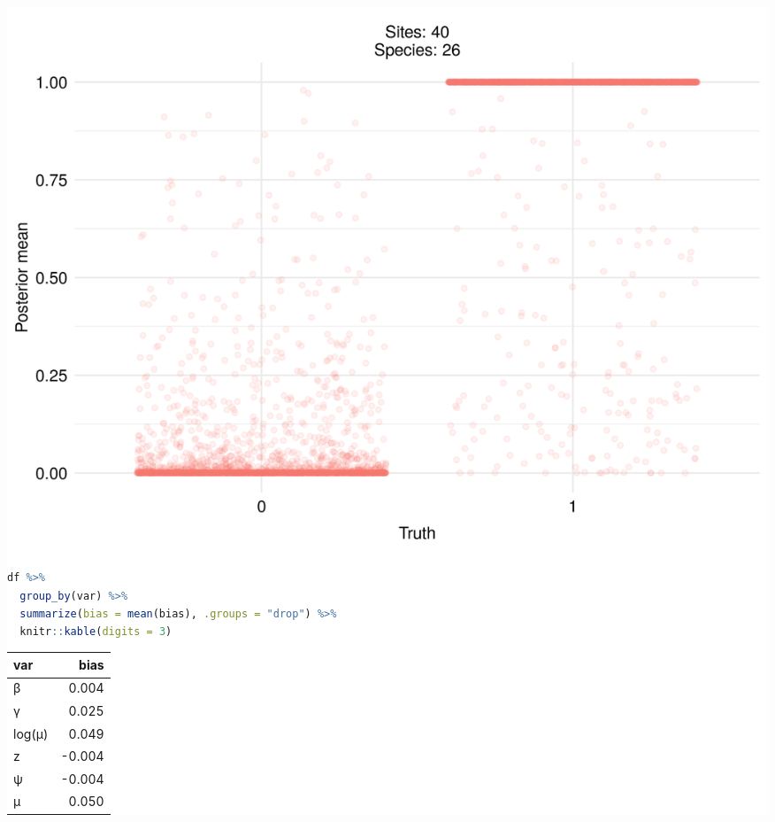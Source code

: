 ![](evaluation_files/figure-commonmark/truth-z-1.png)

``` r
df %>%
  group_by(var) %>%
  summarize(bias = mean(bias), .groups = "drop") %>%
  knitr::kable(digits = 3)
```

| var    |   bias |
|:-------|-------:|
| β      |  0.004 |
| γ      |  0.025 |
| log(μ) |  0.049 |
| z      | -0.004 |
| ψ      | -0.004 |
| μ      |  0.050 |
